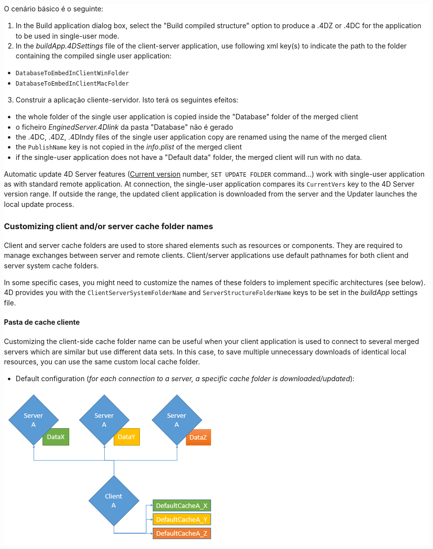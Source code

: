 O cenário básico é o seguinte:

1. In the Build application dialog box, select the "Build compiled structure" option to produce a .4DZ or .4DC for the application to be used in single-user mode.
2. In the *buildApp.4DSettings* file of the client-server application, use following xml key(s) to indicate the path to the folder containing the compiled single user application:

* `DatabaseToEmbedInClientWinFolder`
* `DatabaseToEmbedInClientMacFolder`

3. Construir a aplicação cliente-servidor. Isto terá os seguintes efeitos:

* the whole folder of the single user application is copied inside the "Database" folder of the merged client
* o ficheiro *EnginedServer.4Dlink* da pasta "Database" não é gerado
* the .4DC, .4DZ, .4DIndy files of the single user application copy are renamed using the name of the merged client
* the `PublishName` key is not copied in the *info.plist* of the merged client
* if the single-user application does not have a "Default data" folder, the merged client will run with no data.

Automatic update 4D Server features ([Current version](#current-version) number, `SET UPDATE FOLDER` command...) work with single-user application as with standard remote application. At connection, the single-user application compares its `CurrentVers` key to the 4D Server version range. If outside the range, the updated client application is downloaded from the server and the Updater launches the local update process.

### Customizing client and/or server cache folder names

Client and server cache folders are used to store shared elements such as resources or components. They are required to manage exchanges between server and remote clients. Client/server applications use default pathnames for both client and server system cache folders.

In some specific cases, you might need to customize the names of these folders to implement specific architectures (see below). 4D provides you with the `ClientServerSystemFolderName` and `ServerStructureFolderName` keys to be set in the *buildApp* settings file.

#### Pasta de cache cliente

Customizing the client-side cache folder name can be useful when your client application is used to connect to several merged servers which are similar but use different data sets. In this case, to save multiple unnecessary downloads of identical local resources, you can use the same custom local cache folder.

* Default configuration (*for each connection to a server, a specific cache folder is downloaded/updated*):

![](../assets/en/Admin/cachea.png)
